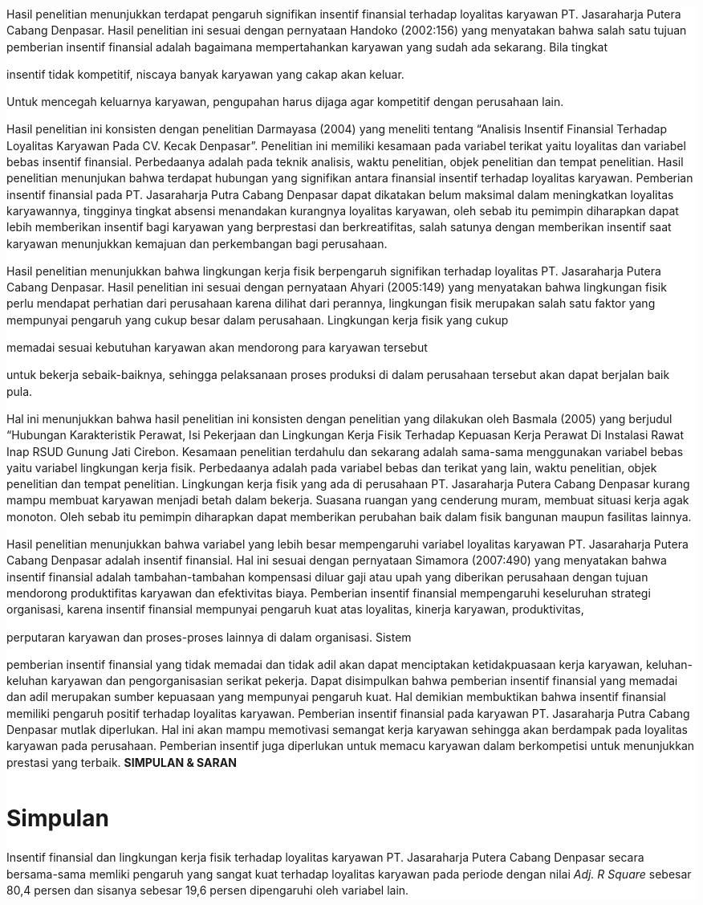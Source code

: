 <p><span class="font4">Hasil penelitian menunjukkan terdapat pengaruh signifikan insentif finansial terhadap loyalitas karyawan PT. Jasaraharja Putera Cabang Denpasar. Hasil penelitian ini sesuai dengan pernyataan Handoko (2002:156) yang menyatakan bahwa salah satu tujuan pemberian insentif finansial adalah bagaimana mempertahankan karyawan yang sudah ada sekarang. Bila tingkat</span></p>
<p><span class="font4">insentif tidak kompetitif, niscaya banyak karyawan yang cakap akan keluar.</span></p>
<p><span class="font4">Untuk mencegah keluarnya karyawan, pengupahan harus dijaga agar kompetitif dengan perusahaan lain.</span></p>
<p><span class="font4">Hasil penelitian ini konsisten dengan penelitian Darmayasa (2004) yang meneliti tentang “Analisis Insentif Finansial Terhadap Loyalitas Karyawan Pada CV. Kecak Denpasar”. Penelitian ini memiliki kesamaan pada variabel terikat yaitu loyalitas dan variabel bebas insentif finansial. Perbedaanya adalah pada teknik analisis, waktu penelitian, objek penelitian dan tempat penelitian. Hasil penelitian menunjukan bahwa terdapat hubungan yang signifikan antara finansial insentif terhadap loyalitas karyawan. Pemberian insentif finansial pada PT. Jasaraharja Putra Cabang Denpasar dapat dikatakan belum maksimal dalam meningkatkan loyalitas karyawannya, tingginya tingkat absensi menandakan kurangnya loyalitas karyawan, oleh sebab itu pemimpin diharapkan dapat lebih memberikan insentif bagi karyawan yang berprestasi dan berkreatifitas, salah satunya dengan memberikan insentif saat karyawan menunjukkan kemajuan dan perkembangan bagi perusahaan.</span></p>
<p><span class="font4">Hasil penelitian menunjukkan bahwa lingkungan kerja fisik berpengaruh signifikan terhadap loyalitas PT. Jasaraharja Putera Cabang Denpasar. Hasil penelitian ini sesuai dengan pernyataan Ahyari (2005:149) yang menyatakan bahwa lingkungan fisik perlu mendapat perhatian dari perusahaan karena dilihat dari perannya, lingkungan fisik merupakan salah satu faktor yang mempunyai pengaruh yang cukup besar dalam perusahaan. Lingkungan kerja fisik yang cukup</span></p>
<p><span class="font4">memadai sesuai kebutuhan karyawan akan mendorong para karyawan tersebut</span></p>
<p><span class="font4">untuk bekerja sebaik-baiknya, sehingga pelaksanaan proses produksi di dalam perusahaan tersebut akan dapat berjalan baik pula.</span></p>
<p><span class="font4">Hal ini menunjukkan bahwa hasil penelitian ini konsisten dengan penelitian yang dilakukan oleh Basmala (2005) yang berjudul “Hubungan Karakteristik Perawat, Isi Pekerjaan dan Lingkungan Kerja Fisik Terhadap Kepuasan Kerja Perawat Di Instalasi Rawat Inap RSUD Gunung Jati Cirebon. Kesamaan penelitian terdahulu dan sekarang adalah sama-sama menggunakan variabel bebas yaitu variabel lingkungan kerja fisik. Perbedaanya adalah pada variabel bebas dan terikat yang lain, waktu penelitian, objek penelitian dan tempat penelitian. Lingkungan kerja fisik yang ada di perusahaan PT. Jasaraharja Putera Cabang Denpasar kurang mampu membuat karyawan menjadi betah dalam bekerja. Suasana ruangan yang cenderung muram, membuat situasi kerja agak monoton. Oleh sebab itu pemimpin diharapkan dapat memberikan perubahan baik dalam fisik bangunan maupun fasilitas lainnya.</span></p>
<p><span class="font4">Hasil penelitian menunjukkan bahwa variabel yang lebih besar mempengaruhi variabel loyalitas karyawan PT. Jasaraharja Putera Cabang Denpasar adalah insentif finansial. Hal ini sesuai dengan pernyataan Simamora (2007:490) yang menyatakan bahwa insentif finansial adalah tambahan-tambahan kompensasi diluar gaji atau upah yang diberikan perusahaan dengan tujuan mendorong produktifitas karyawan dan efektivitas biaya. Pemberian insentif finansial mempengaruhi keseluruhan strategi organisasi, karena insentif finansial mempunyai pengaruh kuat atas loyalitas, kinerja karyawan, produktivitas,</span></p>
<p><span class="font4">perputaran karyawan dan proses-proses lainnya di dalam organisasi. Sistem</span></p>
<p><span class="font4">pemberian insentif finansial yang tidak memadai dan tidak adil akan dapat menciptakan ketidakpuasaan kerja karyawan, keluhan-keluhan karyawan dan pengorganisasian serikat pekerja. Dapat disimpulkan bahwa pemberian insentif finansial yang memadai dan adil merupakan sumber kepuasaan yang mempunyai pengaruh kuat. Hal demikian membuktikan bahwa insentif finansial memiliki pengaruh positif terhadap loyalitas karyawan. Pemberian insentif finansial pada karyawan PT. Jasaraharja Putra Cabang Denpasar mutlak diperlukan. Hal ini akan mampu memotivasi semangat kerja karyawan sehingga akan berdampak pada loyalitas karyawan pada perusahaan. Pemberian insentif juga diperlukan untuk memacu karyawan dalam berkompetisi untuk menunjukkan prestasi yang terbaik. </span><span class="font4" style="font-weight:bold;">SIMPULAN &amp;&nbsp;SARAN</span></p>
<h1><a name="bookmark42"></a><span class="font4" style="font-weight:bold;"><a name="bookmark43"></a>Simpulan</span></h1>
<p><span class="font4">Insentif finansial dan lingkungan kerja fisik terhadap loyalitas karyawan PT. Jasaraharja Putera Cabang Denpasar secara bersama-sama memliki pengaruh yang sangat kuat terhadap loyalitas karyawan pada periode dengan nilai </span><span class="font4" style="font-style:italic;">Adj. R Square</span><span class="font4"> sebesar 80,4 persen dan sisanya sebesar 19,6 persen dipengaruhi oleh variabel lain.</span></p>